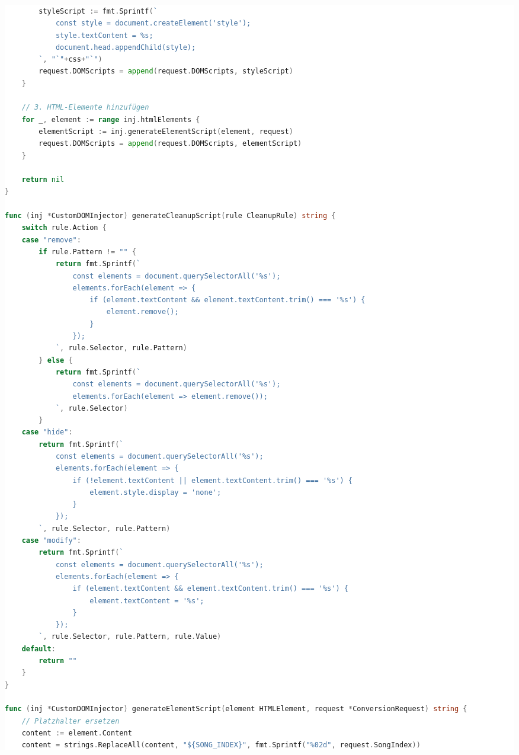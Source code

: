 ```go
        styleScript := fmt.Sprintf(`
            const style = document.createElement('style');
            style.textContent = %s;
            document.head.appendChild(style);
        `, "`"+css+"`")
        request.DOMScripts = append(request.DOMScripts, styleScript)
    }
    
    // 3. HTML-Elemente hinzufügen
    for _, element := range inj.htmlElements {
        elementScript := inj.generateElementScript(element, request)
        request.DOMScripts = append(request.DOMScripts, elementScript)
    }
    
    return nil
}

func (inj *CustomDOMInjector) generateCleanupScript(rule CleanupRule) string {
    switch rule.Action {
    case "remove":
        if rule.Pattern != "" {
            return fmt.Sprintf(`
                const elements = document.querySelectorAll('%s');
                elements.forEach(element => {
                    if (element.textContent && element.textContent.trim() === '%s') {
                        element.remove();
                    }
                });
            `, rule.Selector, rule.Pattern)
        } else {
            return fmt.Sprintf(`
                const elements = document.querySelectorAll('%s');
                elements.forEach(element => element.remove());
            `, rule.Selector)
        }
    case "hide":
        return fmt.Sprintf(`
            const elements = document.querySelectorAll('%s');
            elements.forEach(element => {
                if (!element.textContent || element.textContent.trim() === '%s') {
                    element.style.display = 'none';
                }
            });
        `, rule.Selector, rule.Pattern)
    case "modify":
        return fmt.Sprintf(`
            const elements = document.querySelectorAll('%s');
            elements.forEach(element => {
                if (element.textContent && element.textContent.trim() === '%s') {
                    element.textContent = '%s';
                }
            });
        `, rule.Selector, rule.Pattern, rule.Value)
    default:
        return ""
    }
}

func (inj *CustomDOMInjector) generateElementScript(element HTMLElement, request *ConversionRequest) string {
    // Platzhalter ersetzen
    content := element.Content
    content = strings.ReplaceAll(content, "${SONG_INDEX}", fmt.Sprintf("%02d", request.SongIndex))
```